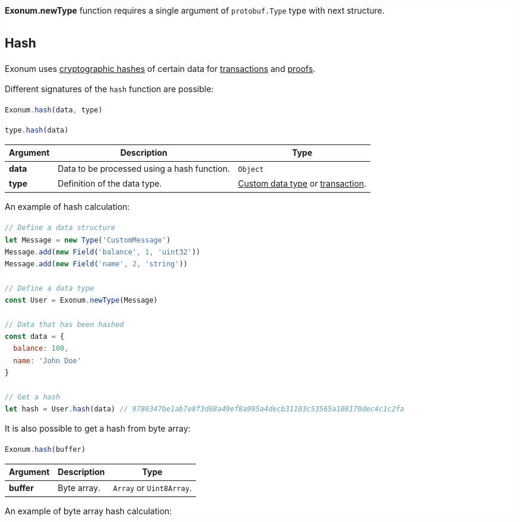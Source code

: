 **Exonum.newType** function requires a single argument of `protobuf.Type` type with next structure.

## Hash

Exonum uses [cryptographic hashes][docs:glossary:hash] of certain data for [transactions](#transactions) and
[proofs](#cryptographic-proofs).

Different signatures of the `hash` function are possible:

```javascript
Exonum.hash(data, type)
```

```javascript
type.hash(data)
```

| Argument | Description | Type |
|---|---|---|
| **data** | Data to be processed using a hash function. | `Object` |
| **type** | Definition of the data type. | [Custom data type](#define-data-type) or [transaction](#define-transaction). |

An example of hash calculation:

```javascript
// Define a data structure
let Message = new Type('CustomMessage')
Message.add(new Field('balance', 1, 'uint32'))
Message.add(new Field('name', 2, 'string'))

// Define a data type
const User = Exonum.newType(Message)

// Data that has been hashed
const data = {
  balance: 100,
  name: 'John Doe'
}

// Get a hash
let hash = User.hash(data) // 9786347be1ab7e8f3d68a49ef8a995a4decb31103c53565a108170dec4c1c2fa
```

It is also possible to get a hash from byte array:

```javascript
Exonum.hash(buffer)
```

| Argument | Description | Type |
|---|---|---|
| **buffer** | Byte array. | `Array` or `Uint8Array`. |

An example of byte array hash calculation:


[travis-image]: https://img.shields.io/travis/exonum/exonum-client/master.svg
[travis-url]: https://travis-ci.org/exonum/exonum-client
[npmjs-image]: https://img.shields.io/npm/v/exonum-client.svg
[npmjs-url]: https://www.npmjs.com/package/exonum-client
[coveralls-image]: https://coveralls.io/repos/github/exonum/exonum-client/badge.svg?branch=master
[coveralls-url]: https://coveralls.io/github/exonum/exonum-client?branch=master
[codestyle-image]: https://img.shields.io/badge/code%20style-standard-brightgreen.svg
[codestyle-url]: http://standardjs.com
[docs:clients]: https://exonum.com/doc/version/latest/architecture/clients
[docs:architecture:services]: https://exonum.com/doc/version/latest/architecture/services
[docs:architecture:serialization]: https://exonum.com/doc/version/latest/architecture/serialization
[docs:architecture:serialization:network-id]: https://exonum.com/doc/version/latest/architecture/serialization/#etwork-id
[docs:architecture:serialization:protocol-version]: https://exonum.com/doc/version/latest/architecture/serialization/#protocol-version
[docs:architecture:serialization:service-id]: https://exonum.com/doc/version/latest/architecture/serialization/#service-id
[docs:architecture:serialization:message-id]: https://exonum.com/doc/version/latest/architecture/serialization/#message-id
[docs:architecture:transactions]: https://exonum.com/doc/version/latest/architecture/transactions
[docs:advanced:merkelized-list]: https://exonum.com/doc/version/latest/advanced/merkelized-list
[docs:glossary:digital-signature]: https://exonum.com/doc/version/latest/glossary/#digital-signature
[docs:glossary:hash]: https://exonum.com/doc/version/latest/glossary/#hash
[docs:glossary:blockchain-state]: https://exonum.com/doc/version/latest/glossary/#blockchain-state
[docs:glossary:merkle-tree]: https://exonum.com/doc/version/latest/glossary/#merkle-tree
[docs:glossary:validator]: https://exonum.com/doc/version/latest/glossary/#validator
[npmjs]: https://www.npmjs.com/package/exonum-client
[gitter]: https://gitter.im/exonum/exonum
[twitter]: https://twitter.com/ExonumPlatform
[newsletter]: https://exonum.com/#newsletter
[contributing]: https://exonum.com/doc/version/latest/contributing/
[is-safe-integer]: https://developer.mozilla.org/en-US/docs/Web/JavaScript/Reference/Global_Objects/Number/isSafeInteger
[vector-structure]: https://doc.rust-lang.org/std/vec/struct.Vec.html
[tweetnacl:key-pair]: https://github.com/dchest/tweetnacl-js#naclsignkeypair
[tweetnacl:random-bytes]: https://github.com/dchest/tweetnacl-js#random-bytes-generation
[protobuf]: https://developers.google.com/protocol-buffers/
[protobufjs]: https://www.npmjs.com/package/protobufjs